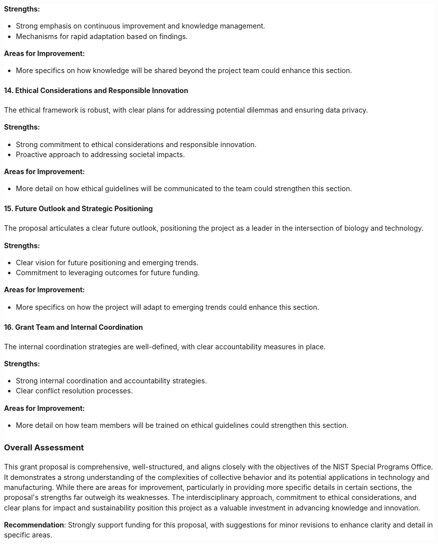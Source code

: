 **Strengths:**
- Strong emphasis on continuous improvement and knowledge management.
- Mechanisms for rapid adaptation based on findings.

**Areas for Improvement:**
- More specifics on how knowledge will be shared beyond the project team could enhance this section.

#### 14. Ethical Considerations and Responsible Innovation

The ethical framework is robust, with clear plans for addressing potential dilemmas and ensuring data privacy.

**Strengths:**
- Strong commitment to ethical considerations and responsible innovation.
- Proactive approach to addressing societal impacts.

**Areas for Improvement:**
- More detail on how ethical guidelines will be communicated to the team could strengthen this section.

#### 15. Future Outlook and Strategic Positioning

The proposal articulates a clear future outlook, positioning the project as a leader in the intersection of biology and technology.

**Strengths:**
- Clear vision for future positioning and emerging trends.
- Commitment to leveraging outcomes for future funding.

**Areas for Improvement:**
- More specifics on how the project will adapt to emerging trends could enhance this section.

#### 16. Grant Team and Internal Coordination

The internal coordination strategies are well-defined, with clear accountability measures in place.

**Strengths:**
- Strong internal coordination and accountability strategies.
- Clear conflict resolution processes.

**Areas for Improvement:**
- More detail on how team members will be trained on ethical guidelines could strengthen this section.

### Overall Assessment

This grant proposal is comprehensive, well-structured, and aligns closely with the objectives of the NIST Special Programs Office. It demonstrates a strong understanding of the complexities of collective behavior and its potential applications in technology and manufacturing. While there are areas for improvement, particularly in providing more specific details in certain sections, the proposal's strengths far outweigh its weaknesses. The interdisciplinary approach, commitment to ethical considerations, and clear plans for impact and sustainability position this project as a valuable investment in advancing knowledge and innovation. 

**Recommendation**: Strongly support funding for this proposal, with suggestions for minor revisions to enhance clarity and detail in specific areas.